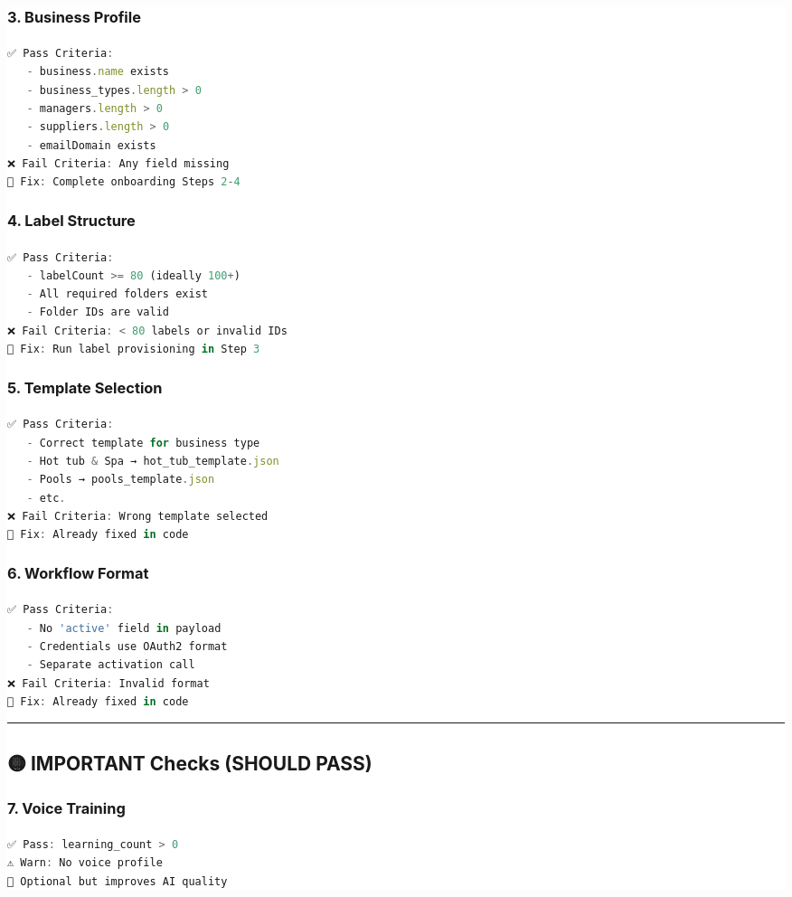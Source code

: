 ### 3. **Business Profile**
```javascript
✅ Pass Criteria:
   - business.name exists
   - business_types.length > 0
   - managers.length > 0
   - suppliers.length > 0
   - emailDomain exists
❌ Fail Criteria: Any field missing
🔧 Fix: Complete onboarding Steps 2-4
```

### 4. **Label Structure**
```javascript
✅ Pass Criteria:
   - labelCount >= 80 (ideally 100+)
   - All required folders exist
   - Folder IDs are valid
❌ Fail Criteria: < 80 labels or invalid IDs
🔧 Fix: Run label provisioning in Step 3
```

### 5. **Template Selection**
```javascript
✅ Pass Criteria:
   - Correct template for business type
   - Hot tub & Spa → hot_tub_template.json
   - Pools → pools_template.json
   - etc.
❌ Fail Criteria: Wrong template selected
🔧 Fix: Already fixed in code
```

### 6. **Workflow Format**
```javascript
✅ Pass Criteria:
   - No 'active' field in payload
   - Credentials use OAuth2 format
   - Separate activation call
❌ Fail Criteria: Invalid format
🔧 Fix: Already fixed in code
```

---

## 🟡 IMPORTANT Checks (SHOULD PASS)

### 7. **Voice Training**
```javascript
✅ Pass: learning_count > 0
⚠️ Warn: No voice profile
🔧 Optional but improves AI quality
```
